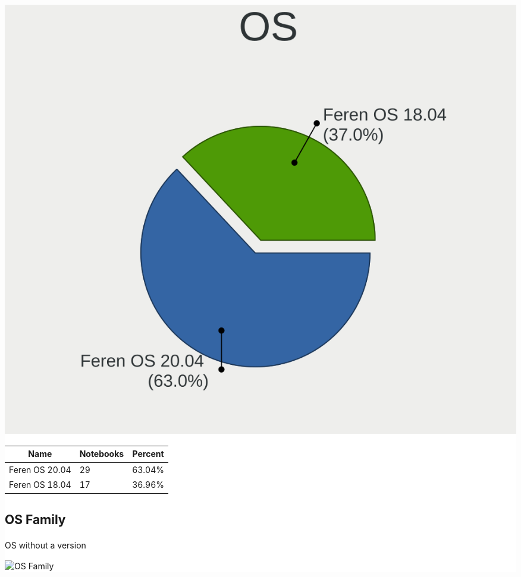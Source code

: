 ![OS](./images/pie_chart/os_name.svg)


| Name           | Notebooks | Percent |
|----------------|-----------|---------|
| Feren OS 20.04 | 29        | 63.04%  |
| Feren OS 18.04 | 17        | 36.96%  |

OS Family
---------

OS without a version

![OS Family](./images/pie_chart/os_family.svg)
